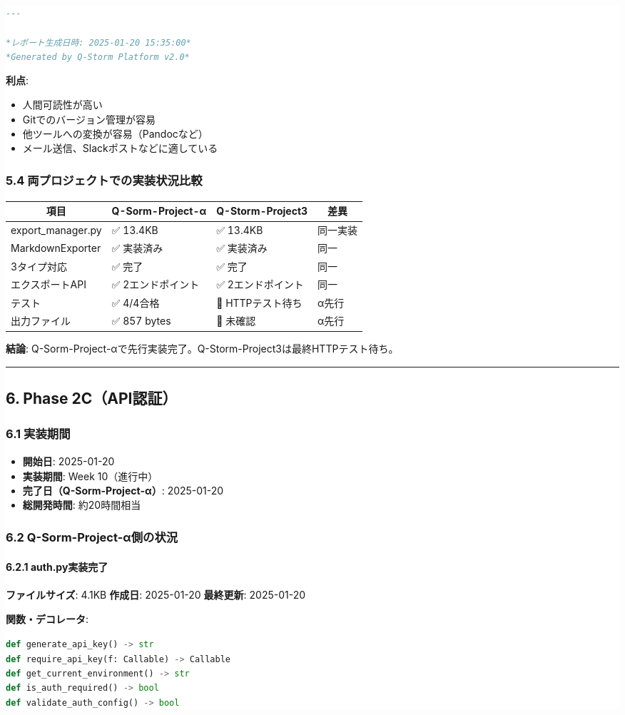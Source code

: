 ```markdown
---

*レポート生成日時: 2025-01-20 15:35:00*
*Generated by Q-Storm Platform v2.0*
```

**利点**:
- 人間可読性が高い
- Gitでのバージョン管理が容易
- 他ツールへの変換が容易（Pandocなど）
- メール送信、Slackポストなどに適している

### 5.4 両プロジェクトでの実装状況比較

| 項目 | Q-Sorm-Project-α | Q-Storm-Project3 | 差異 |
|------|-----------------|------------------|------|
| export_manager.py | ✅ 13.4KB | ✅ 13.4KB | 同一実装 |
| MarkdownExporter | ✅ 実装済み | ✅ 実装済み | 同一 |
| 3タイプ対応 | ✅ 完了 | ✅ 完了 | 同一 |
| エクスポートAPI | ✅ 2エンドポイント | ✅ 2エンドポイント | 同一 |
| テスト | ✅ 4/4合格 | 🔄 HTTPテスト待ち | α先行 |
| 出力ファイル | ✅ 857 bytes | 🔄 未確認 | α先行 |

**結論**: Q-Sorm-Project-αで先行実装完了。Q-Storm-Project3は最終HTTPテスト待ち。

---

## 6. Phase 2C（API認証）

### 6.1 実装期間

- **開始日**: 2025-01-20
- **実装期間**: Week 10（進行中）
- **完了日（Q-Sorm-Project-α）**: 2025-01-20
- **総開発時間**: 約20時間相当

### 6.2 Q-Sorm-Project-α側の状況

#### 6.2.1 auth.py実装完了

**ファイルサイズ**: 4.1KB
**作成日**: 2025-01-20
**最終更新**: 2025-01-20

**関数・デコレータ**:
```python
def generate_api_key() -> str
def require_api_key(f: Callable) -> Callable
def get_current_environment() -> str
def is_auth_required() -> bool
def validate_auth_config() -> bool
```
